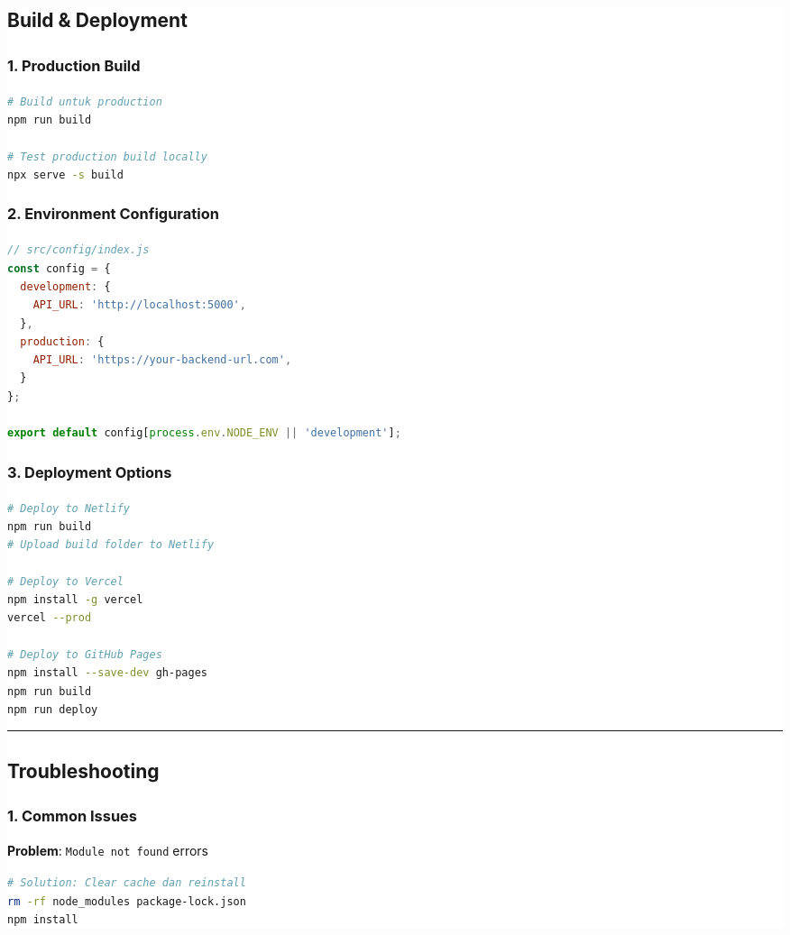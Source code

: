 
## Build & Deployment

### 1. **Production Build**
```bash
# Build untuk production
npm run build

# Test production build locally
npx serve -s build
```

### 2. **Environment Configuration**
```javascript
// src/config/index.js
const config = {
  development: {
    API_URL: 'http://localhost:5000',
  },
  production: {
    API_URL: 'https://your-backend-url.com',
  }
};

export default config[process.env.NODE_ENV || 'development'];
```

### 3. **Deployment Options**
```bash
# Deploy to Netlify
npm run build
# Upload build folder to Netlify

# Deploy to Vercel
npm install -g vercel
vercel --prod

# Deploy to GitHub Pages
npm install --save-dev gh-pages
npm run build
npm run deploy
```

---

## Troubleshooting

### 1. **Common Issues**

**Problem**: `Module not found` errors
```bash
# Solution: Clear cache dan reinstall
rm -rf node_modules package-lock.json
npm install
```

